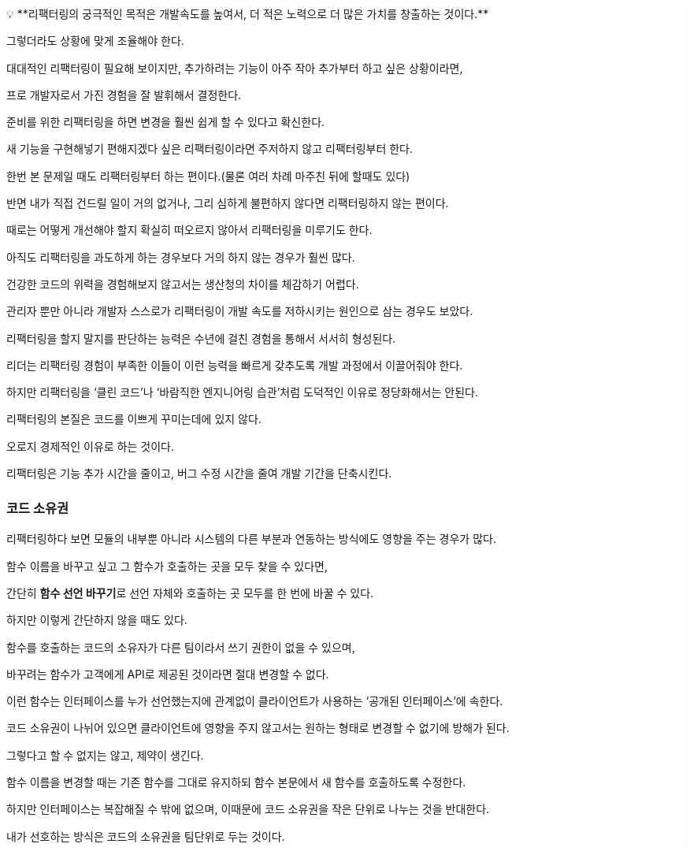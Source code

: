 <aside>
💡 **리팩터링의 궁극적인 목적은 개발속도를 높여서, 더 적은 노력으로 더 많은 가치를 창출하는 것이다.**

</aside>

그렇더라도 상황에 맞게 조율해야 한다.

대대적인 리팩터링이 필요해 보이지만, 추가하려는 기능이 아주 작아 추가부터 하고 싶은 상황이라면,

프로 개발자로서 가진 경험을 잘 발휘해서 결정한다.

준비를 위한 리팩터링을 하면 변경을 훨씬 쉽게 할 수 있다고 확신한다.

새 기능을 구현해넣기 편해지겠다 싶은 리팩터링이라면 주저하지 않고 리팩터링부터 한다.

한번 본 문제일 때도 리팩터링부터 하는 편이다.(물론 여러 차례 마주친 뒤에 할때도 있다)

반면 내가 직접 건드릴 일이 거의 없거나, 그리 심하게 불편하지 않다면 리팩터링하지 않는 편이다.

때로는 어떻게 개선해야 할지 확실히 떠오르지 않아서 리팩터링을 미루기도 한다.

아직도 리팩터링을 과도하게 하는 경우보다 거의 하지 않는 경우가 훨씬 많다.

건강한 코드의 위력을 경험해보지 않고서는 생산청의 차이를 체감하기 어렵다.

관리자 뿐만 아니라 개발자 스스로가 리팩터링이 개발 속도를 저하시키는 원인으로 삼는 경우도 보았다.

리팩터링을 할지 말지를 판단하는 능력은 수년에 걸친 경험을 통해서 서서히 형성된다.

리더는 리팩터링 경험이 부족한 이들이 이런 능력을 빠르게 갖추도록 개발 과정에서 이끌어줘야 한다.

하지만 리팩터링을 ‘클린 코드’나 ‘바람직한 엔지니어링 습관’처럼 도덕적인 이유로 정당화해서는 안된다.

리팩터링의 본질은 코드를 이쁘게 꾸미는데에 있지 않다.

오로지 경제적인 이유로 하는 것이다.

리팩터링은 기능 추가 시간을 줄이고, 버그 수정 시간을 줄여 개발 기간을 단축시킨다.

### 코드 소유권

리팩터링하다 보면 모듈의 내부뿐 아니라 시스템의 다른 부분과 연동하는 방식에도 영향을 주는 경우가 많다.

함수 이름을 바꾸고 싶고 그 함수가 호출하는 곳을 모두 찾을 수 있다면,

간단히 **함수 선언 바꾸기**로 선언 자체와 호출하는 곳 모두를 한 번에 바꿀 수 있다.

하지만 이렇게 간단하지 않을 때도 있다.

함수를 호출하는 코드의 소유자가 다른 팀이라서 쓰기 권한이 없을 수 있으며,

바꾸려는 함수가 고객에게 API로 제공된 것이라면 절대 변경할 수 없다.

이런 함수는 인터페이스를 누가 선언했는지에 관계없이 클라이언트가 사용하는 ‘공개된 인터페이스’에 속한다.

코드 소유권이 나뉘어 있으면 클라이언트에 영향을 주지 않고서는 원하는 형태로 변경할 수 없기에 방해가 된다.

그렇다고 할 수 없지는 않고, 제약이 생긴다.

함수 이름을 변경할 때는 기존 함수를 그대로 유지하되 함수 본문에서 새 함수를 호출하도록 수정한다.

하지만 인터페이스는 복잡해질 수 밖에 없으며, 이때문에 코드 소유권을 작은 단위로 나누는 것을 반대한다.

내가 선호하는 방식은 코드의 소유권을 팀단위로 두는 것이다.
